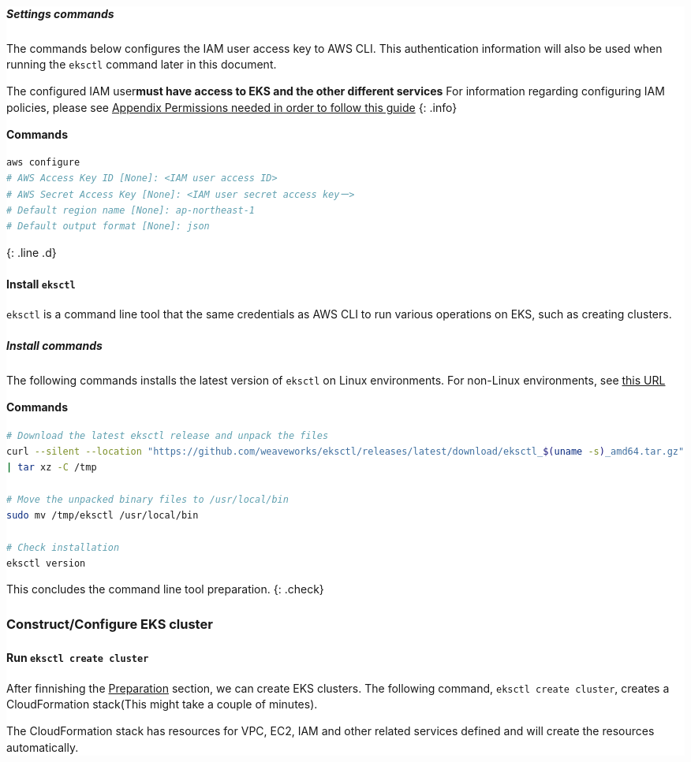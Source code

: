 ##### Settings commands
The commands below configures the IAM user access key to AWS CLI.
This authentication information will also be used when running the `eksctl` command later in this document.

The configured IAM user**must have access to EKS and the other different services**
For information regarding configuring IAM policies, please see [Appendix Permissions needed in order to follow this guide](#Permissions-needed-in-order-to-follow-this-guide)
{: .info}

**Commands**
```bash
aws configure
# AWS Access Key ID [None]: <IAM user access ID>
# AWS Secret Access Key [None]: <IAM user secret access keyー>
# Default region name [None]: ap-northeast-1
# Default output format [None]: json
```
{: .line .d}

#### Install `eksctl`
`eksctl` is a command line tool that the same credentials as AWS CLI to run various operations on EKS, such as creating clusters.

##### Install commands
The following commands installs the latest version of `eksctl` on Linux environments.
For non-Linux environments, see [this URL](https://docs.aws.amazon.com/eks/latest/userguide/eksctl.html)

**Commands**
```bash
# Download the latest eksctl release and unpack the files
curl --silent --location "https://github.com/weaveworks/eksctl/releases/latest/download/eksctl_$(uname -s)_amd64.tar.gz" | tar xz -C /tmp

# Move the unpacked binary files to /usr/local/bin
sudo mv /tmp/eksctl /usr/local/bin

# Check installation
eksctl version
```

This concludes the command line tool preparation.
{: .check}

### Construct/Configure EKS cluster
#### Run `eksctl create cluster` 
After finnishing the [Preparation](#Preparation) section, we can create EKS clusters.
The following command, `eksctl create cluster`, creates a CloudFormation stack(This might take a couple of minutes).

The CloudFormation stack has resources for VPC, EC2, IAM and other related services defined and will create the resources automatically.
